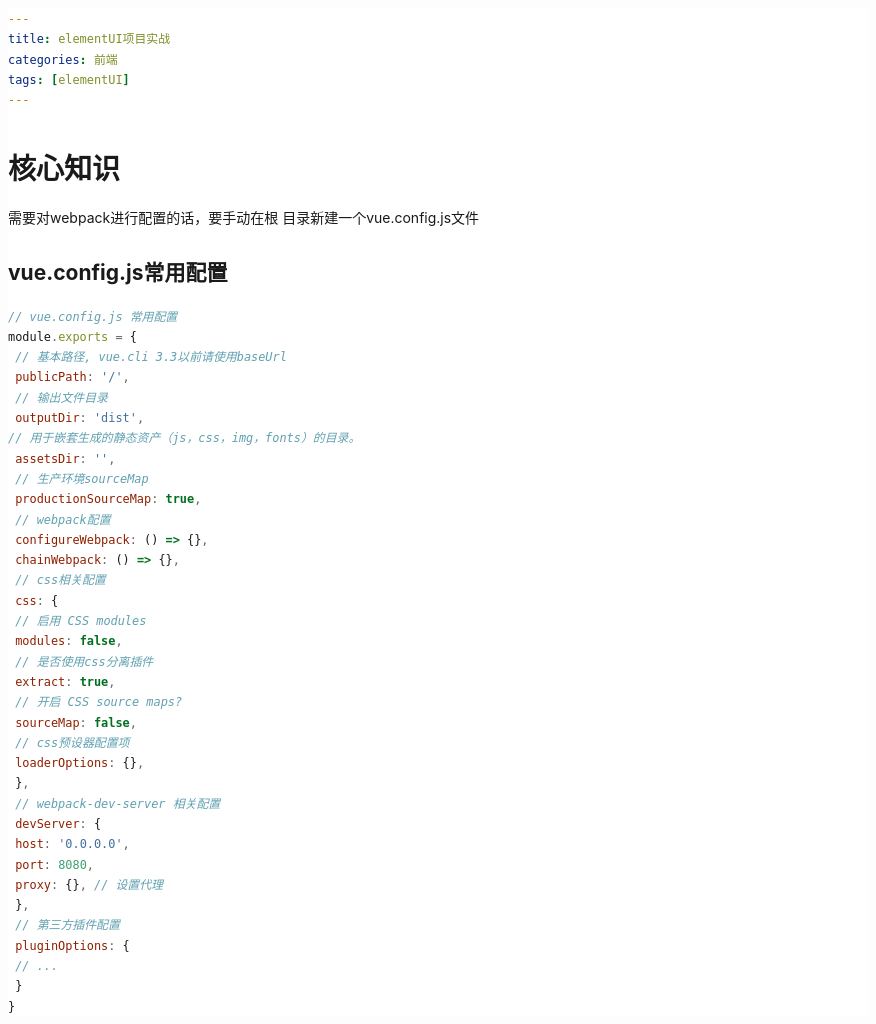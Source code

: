 ```yaml
---
title: elementUI项目实战
categories: 前端
tags: [elementUI]
---
```


# 核⼼知识

需要对webpack进⾏配置的话，要⼿动在根 ⽬录新建⼀个vue.config.js⽂件

## vue.config.js常⽤配置

```js
// vue.config.js 常⽤配置
module.exports = {
 // 基本路径, vue.cli 3.3以前请使⽤baseUrl
 publicPath: '/',
 // 输出⽂件⽬录
 outputDir: 'dist',
// ⽤于嵌套⽣成的静态资产（js，css，img，fonts）的⽬录。
 assetsDir: '',
 // ⽣产环境sourceMap
 productionSourceMap: true,
 // webpack配置
 configureWebpack: () => {},
 chainWebpack: () => {},
 // css相关配置
 css: {
 // 启⽤ CSS modules
 modules: false,
 // 是否使⽤css分离插件
 extract: true,
 // 开启 CSS source maps?
 sourceMap: false,
 // css预设器配置项
 loaderOptions: {},
 },
 // webpack-dev-server 相关配置
 devServer: {
 host: '0.0.0.0',
 port: 8080,
 proxy: {}, // 设置代理
 },
 // 第三⽅插件配置
 pluginOptions: {
 // ...
 }
}
```
